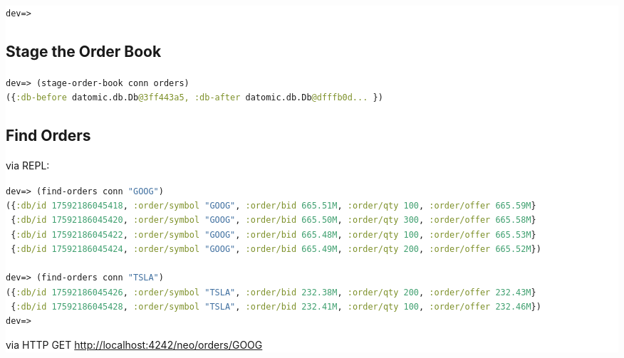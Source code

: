 ```clojure
dev=>
```

## Stage the Order Book

```clojure
dev=> (stage-order-book conn orders)
({:db-before datomic.db.Db@3ff443a5, :db-after datomic.db.Db@dfffb0d... })
```

## Find Orders

via REPL:

```clojure
dev=> (find-orders conn "GOOG")
({:db/id 17592186045418, :order/symbol "GOOG", :order/bid 665.51M, :order/qty 100, :order/offer 665.59M}
 {:db/id 17592186045420, :order/symbol "GOOG", :order/bid 665.50M, :order/qty 300, :order/offer 665.58M}
 {:db/id 17592186045422, :order/symbol "GOOG", :order/bid 665.48M, :order/qty 100, :order/offer 665.53M}
 {:db/id 17592186045424, :order/symbol "GOOG", :order/bid 665.49M, :order/qty 200, :order/offer 665.52M})

dev=> (find-orders conn "TSLA")
({:db/id 17592186045426, :order/symbol "TSLA", :order/bid 232.38M, :order/qty 200, :order/offer 232.43M}
 {:db/id 17592186045428, :order/symbol "TSLA", :order/bid 232.41M, :order/qty 100, :order/offer 232.46M})
dev=>
```

via HTTP GET [http://localhost:4242/neo/orders/GOOG](http://localhost:4242/neo/orders/GOOG)
